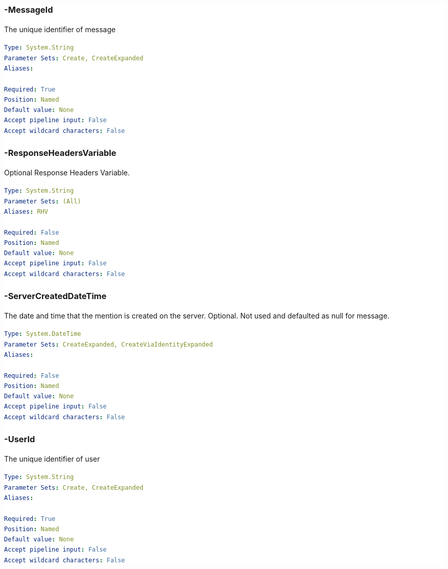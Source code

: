 ### -MessageId
The unique identifier of message

```yaml
Type: System.String
Parameter Sets: Create, CreateExpanded
Aliases:

Required: True
Position: Named
Default value: None
Accept pipeline input: False
Accept wildcard characters: False
```

### -ResponseHeadersVariable
Optional Response Headers Variable.

```yaml
Type: System.String
Parameter Sets: (All)
Aliases: RHV

Required: False
Position: Named
Default value: None
Accept pipeline input: False
Accept wildcard characters: False
```

### -ServerCreatedDateTime
The date and time that the mention is created on the server.
Optional.
Not used and defaulted as null for message.

```yaml
Type: System.DateTime
Parameter Sets: CreateExpanded, CreateViaIdentityExpanded
Aliases:

Required: False
Position: Named
Default value: None
Accept pipeline input: False
Accept wildcard characters: False
```

### -UserId
The unique identifier of user

```yaml
Type: System.String
Parameter Sets: Create, CreateExpanded
Aliases:

Required: True
Position: Named
Default value: None
Accept pipeline input: False
Accept wildcard characters: False
```
